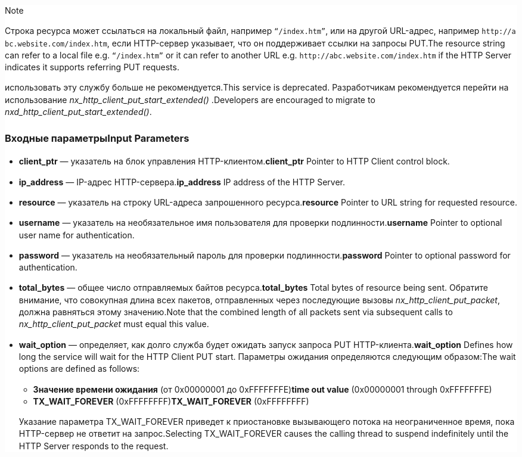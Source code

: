 > [!NOTE]
> <span data-ttu-id="22a86-374">Строка ресурса может ссылаться на локальный файл, например ``` “/index.htm” ```, или на другой URL-адрес, например ```http://abc.website.com/index.htm```, если HTTP-сервер указывает, что он поддерживает ссылки на запросы PUT.</span><span class="sxs-lookup"><span data-stu-id="22a86-374">The resource string can refer to a local file e.g. ``` “/index.htm” ``` or it can refer to another URL e.g. ```http://abc.website.com/index.htm``` if the HTTP Server indicates it supports referring PUT requests.</span></span>

<span data-ttu-id="22a86-375">использовать эту службу больше не рекомендуется.</span><span class="sxs-lookup"><span data-stu-id="22a86-375">This service is deprecated.</span></span> <span data-ttu-id="22a86-376">Разработчикам рекомендуется перейти на использование *nx_http_client_put_start_extended()* .</span><span class="sxs-lookup"><span data-stu-id="22a86-376">Developers are encouraged to migrate to *nxd_http_client_put_start_extended()*.</span></span>

### <a name="input-parameters"></a><span data-ttu-id="22a86-377">Входные параметры</span><span class="sxs-lookup"><span data-stu-id="22a86-377">Input Parameters</span></span>

 - <span data-ttu-id="22a86-378">**client_ptr** — указатель на блок управления HTTP-клиентом.</span><span class="sxs-lookup"><span data-stu-id="22a86-378">**client_ptr** Pointer to HTTP Client control block.</span></span>
 - <span data-ttu-id="22a86-379">**ip_address** — IP-адрес HTTP-сервера.</span><span class="sxs-lookup"><span data-stu-id="22a86-379">**ip_address** IP address of the HTTP Server.</span></span>
 - <span data-ttu-id="22a86-380">**resource** — указатель на строку URL-адреса запрошенного ресурса.</span><span class="sxs-lookup"><span data-stu-id="22a86-380">**resource** Pointer to URL string for requested resource.</span></span>
 - <span data-ttu-id="22a86-381">**username** — указатель на необязательное имя пользователя для проверки подлинности.</span><span class="sxs-lookup"><span data-stu-id="22a86-381">**username** Pointer to optional user name for authentication.</span></span>
 - <span data-ttu-id="22a86-382">**password** — указатель на необязательный пароль для проверки подлинности.</span><span class="sxs-lookup"><span data-stu-id="22a86-382">**password** Pointer to optional password for authentication.</span></span>
 - <span data-ttu-id="22a86-383">**total_bytes** — общее число отправляемых байтов ресурса.</span><span class="sxs-lookup"><span data-stu-id="22a86-383">**total_bytes** Total bytes of resource being sent.</span></span> <span data-ttu-id="22a86-384">Обратите внимание, что совокупная длина всех пакетов, отправленных через последующие вызовы *nx_http_client_put_packet*, должна равняться этому значению.</span><span class="sxs-lookup"><span data-stu-id="22a86-384">Note that the combined length of all packets sent via subsequent calls to *nx_http_client_put_packet* must equal this value.</span></span>
 - <span data-ttu-id="22a86-385">**wait_option** — определяет, как долго служба будет ожидать запуск запроса PUT HTTP-клиента.</span><span class="sxs-lookup"><span data-stu-id="22a86-385">**wait_option** Defines how long the service will wait for the HTTP Client PUT start.</span></span> <span data-ttu-id="22a86-386">Параметры ожидания определяются следующим образом:</span><span class="sxs-lookup"><span data-stu-id="22a86-386">The wait options are defined as follows:</span></span>
    - <span data-ttu-id="22a86-387">**Значение времени ожидания** (от 0x00000001 до 0xFFFFFFFE)</span><span class="sxs-lookup"><span data-stu-id="22a86-387">**time out value** (0x00000001 through 0xFFFFFFFE)</span></span>
    - <span data-ttu-id="22a86-388">**TX_WAIT_FOREVER** (0xFFFFFFFF)</span><span class="sxs-lookup"><span data-stu-id="22a86-388">**TX_WAIT_FOREVER** (0xFFFFFFFF)</span></span>

    <span data-ttu-id="22a86-389">Указание параметра TX_WAIT_FOREVER приведет к приостановке вызывающего потока на неограниченное время, пока HTTP-сервер не ответит на запрос.</span><span class="sxs-lookup"><span data-stu-id="22a86-389">Selecting TX_WAIT_FOREVER causes the calling thread to suspend indefinitely until the HTTP Server responds to the request.</span></span>
